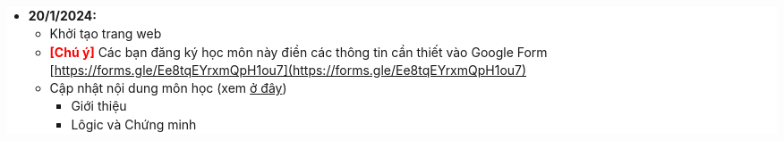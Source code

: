 * **20/1/2024:**
  * Khởi tạo trang web
  * <span style="color:red; font-weight: bold;">[Chú ý]</span> Các bạn đăng ký học môn này điền các thông tin cần thiết vào Google Form [https://forms.gle/Ee8tqEYrxmQpH1ou7](https://forms.gle/Ee8tqEYrxmQpH1ou7)
  * Cập nhật nội dung môn học (xem [ở đây](#nội-dung))
    * Giới thiệu
    * Lôgic và Chứng minh


